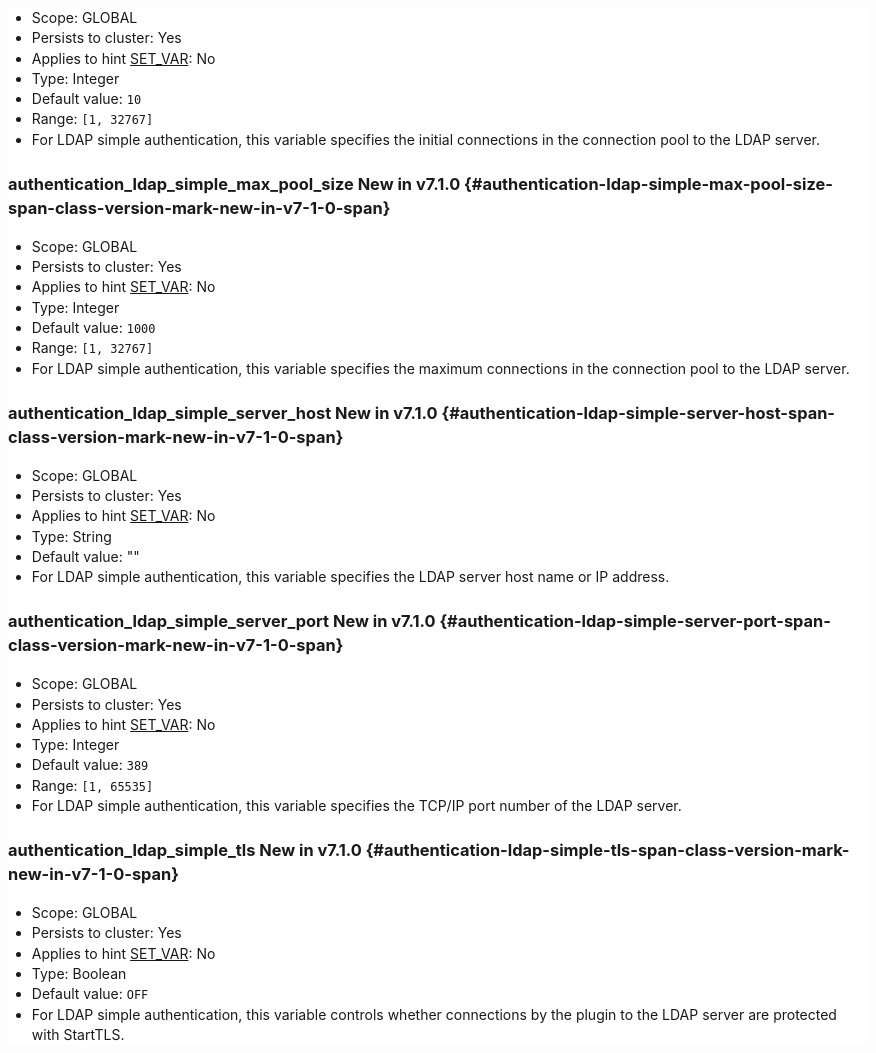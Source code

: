 -   Scope: GLOBAL
-   Persists to cluster: Yes
-   Applies to hint [SET_VAR](/optimizer-hints.md#set_varvar_namevar_value): No
-   Type: Integer
-   Default value: `10`
-   Range: `[1, 32767]`
-   For LDAP simple authentication, this variable specifies the initial connections in the connection pool to the LDAP server.

### authentication_ldap_simple_max_pool_size <span class="version-mark">New in v7.1.0</span> {#authentication-ldap-simple-max-pool-size-span-class-version-mark-new-in-v7-1-0-span}

-   Scope: GLOBAL
-   Persists to cluster: Yes
-   Applies to hint [SET_VAR](/optimizer-hints.md#set_varvar_namevar_value): No
-   Type: Integer
-   Default value: `1000`
-   Range: `[1, 32767]`
-   For LDAP simple authentication, this variable specifies the maximum connections in the connection pool to the LDAP server.

### authentication_ldap_simple_server_host <span class="version-mark">New in v7.1.0</span> {#authentication-ldap-simple-server-host-span-class-version-mark-new-in-v7-1-0-span}

-   Scope: GLOBAL
-   Persists to cluster: Yes
-   Applies to hint [SET_VAR](/optimizer-hints.md#set_varvar_namevar_value): No
-   Type: String
-   Default value: ""
-   For LDAP simple authentication, this variable specifies the LDAP server host name or IP address.

### authentication_ldap_simple_server_port <span class="version-mark">New in v7.1.0</span> {#authentication-ldap-simple-server-port-span-class-version-mark-new-in-v7-1-0-span}

-   Scope: GLOBAL
-   Persists to cluster: Yes
-   Applies to hint [SET_VAR](/optimizer-hints.md#set_varvar_namevar_value): No
-   Type: Integer
-   Default value: `389`
-   Range: `[1, 65535]`
-   For LDAP simple authentication, this variable specifies the TCP/IP port number of the LDAP server.

### authentication_ldap_simple_tls <span class="version-mark">New in v7.1.0</span> {#authentication-ldap-simple-tls-span-class-version-mark-new-in-v7-1-0-span}

-   Scope: GLOBAL
-   Persists to cluster: Yes
-   Applies to hint [SET_VAR](/optimizer-hints.md#set_varvar_namevar_value): No
-   Type: Boolean
-   Default value: `OFF`
-   For LDAP simple authentication, this variable controls whether connections by the plugin to the LDAP server are protected with StartTLS.
